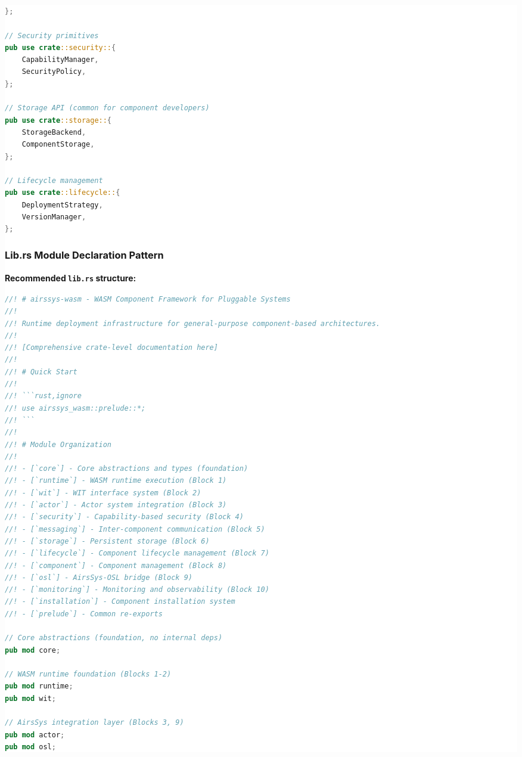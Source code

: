 ```rust
};

// Security primitives
pub use crate::security::{
    CapabilityManager,
    SecurityPolicy,
};

// Storage API (common for component developers)
pub use crate::storage::{
    StorageBackend,
    ComponentStorage,
};

// Lifecycle management
pub use crate::lifecycle::{
    DeploymentStrategy,
    VersionManager,
};
```

### Lib.rs Module Declaration Pattern

**Recommended `lib.rs` structure:**
```rust
//! # airssys-wasm - WASM Component Framework for Pluggable Systems
//!
//! Runtime deployment infrastructure for general-purpose component-based architectures.
//!
//! [Comprehensive crate-level documentation here]
//!
//! # Quick Start
//!
//! ```rust,ignore
//! use airssys_wasm::prelude::*;
//! ```
//!
//! # Module Organization
//!
//! - [`core`] - Core abstractions and types (foundation)
//! - [`runtime`] - WASM runtime execution (Block 1)
//! - [`wit`] - WIT interface system (Block 2)  
//! - [`actor`] - Actor system integration (Block 3)
//! - [`security`] - Capability-based security (Block 4)
//! - [`messaging`] - Inter-component communication (Block 5)
//! - [`storage`] - Persistent storage (Block 6)
//! - [`lifecycle`] - Component lifecycle management (Block 7)
//! - [`component`] - Component management (Block 8)
//! - [`osl`] - AirsSys-OSL bridge (Block 9)
//! - [`monitoring`] - Monitoring and observability (Block 10)
//! - [`installation`] - Component installation system
//! - [`prelude`] - Common re-exports

// Core abstractions (foundation, no internal deps)
pub mod core;

// WASM runtime foundation (Blocks 1-2)
pub mod runtime;
pub mod wit;

// AirsSys integration layer (Blocks 3, 9)
pub mod actor;
pub mod osl;
```